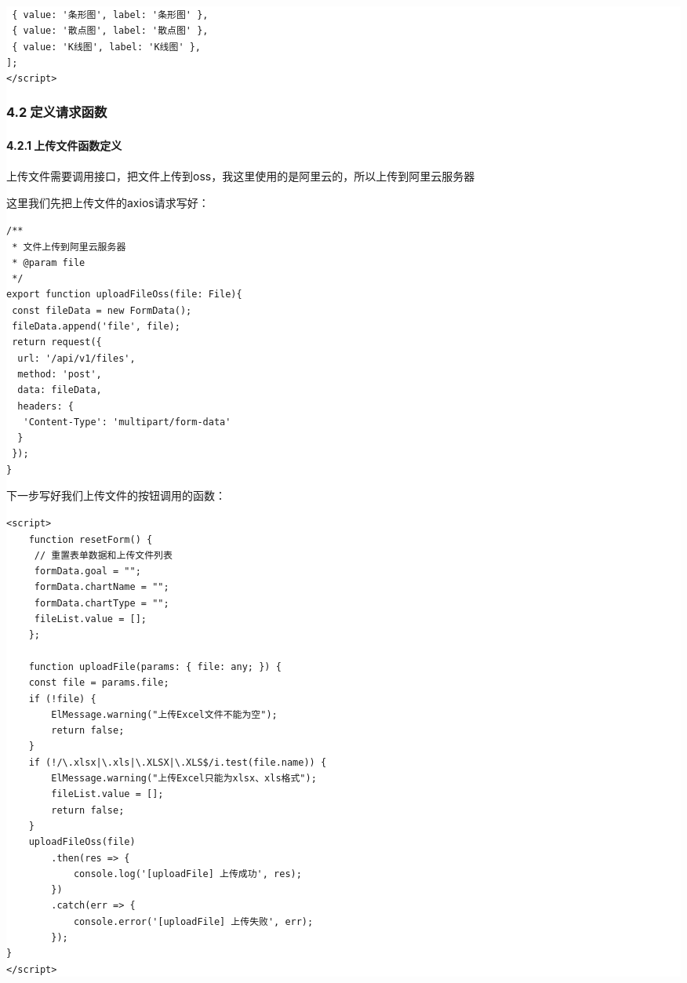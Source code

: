 ```vue
 { value: '条形图', label: '条形图' },
 { value: '散点图', label: '散点图' },
 { value: 'K线图', label: 'K线图' },
];
</script>
```

### 4.2 定义请求函数

#### 4.2.1 上传文件函数定义

上传文件需要调用接口，把文件上传到oss，我这里使用的是阿里云的，所以上传到阿里云服务器

这里我们先把上传文件的axios请求写好：

```tsx
/**
 * 文件上传到阿里云服务器
 * @param file
 */
export function uploadFileOss(file: File){
 const fileData = new FormData();
 fileData.append('file', file);
 return request({
  url: '/api/v1/files',
  method: 'post',
  data: fileData,
  headers: {
   'Content-Type': 'multipart/form-data'
  }
 });
}
```

下一步写好我们上传文件的按钮调用的函数：

```vue
<script>
    function resetForm() {
     // 重置表单数据和上传文件列表
     formData.goal = "";
     formData.chartName = "";
     formData.chartType = "";
     fileList.value = [];
    };

    function uploadFile(params: { file: any; }) {
	const file = params.file;
	if (!file) {
		ElMessage.warning("上传Excel文件不能为空");
		return false;
	}
	if (!/\.xlsx|\.xls|\.XLSX|\.XLS$/i.test(file.name)) {
		ElMessage.warning("上传Excel只能为xlsx、xls格式");
		fileList.value = [];
		return false;
	}
	uploadFileOss(file)
		.then(res => {
			console.log('[uploadFile] 上传成功', res);
		})
		.catch(err => {
			console.error('[uploadFile] 上传失败', err);
		});
}
</script>
```